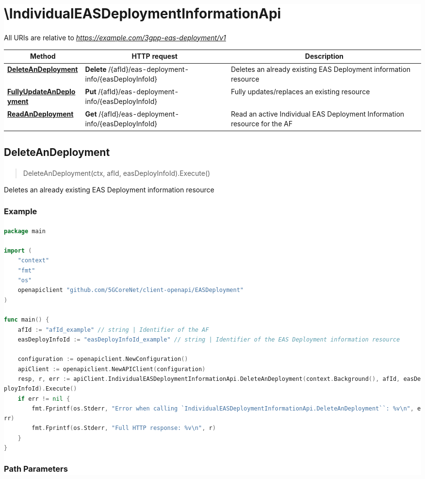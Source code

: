 # \IndividualEASDeploymentInformationApi

All URIs are relative to *https://example.com/3gpp-eas-deployment/v1*

Method | HTTP request | Description
------------- | ------------- | -------------
[**DeleteAnDeployment**](IndividualEASDeploymentInformationApi.md#DeleteAnDeployment) | **Delete** /{afId}/eas-deployment-info/{easDeployInfoId} | Deletes an already existing EAS Deployment information resource
[**FullyUpdateAnDeployment**](IndividualEASDeploymentInformationApi.md#FullyUpdateAnDeployment) | **Put** /{afId}/eas-deployment-info/{easDeployInfoId} | Fully updates/replaces an existing resource
[**ReadAnDeployment**](IndividualEASDeploymentInformationApi.md#ReadAnDeployment) | **Get** /{afId}/eas-deployment-info/{easDeployInfoId} | Read an active Individual EAS Deployment Information resource for the AF



## DeleteAnDeployment

> DeleteAnDeployment(ctx, afId, easDeployInfoId).Execute()

Deletes an already existing EAS Deployment information resource

### Example

```go
package main

import (
    "context"
    "fmt"
    "os"
    openapiclient "github.com/5GCoreNet/client-openapi/EASDeployment"
)

func main() {
    afId := "afId_example" // string | Identifier of the AF
    easDeployInfoId := "easDeployInfoId_example" // string | Identifier of the EAS Deployment information resource

    configuration := openapiclient.NewConfiguration()
    apiClient := openapiclient.NewAPIClient(configuration)
    resp, r, err := apiClient.IndividualEASDeploymentInformationApi.DeleteAnDeployment(context.Background(), afId, easDeployInfoId).Execute()
    if err != nil {
        fmt.Fprintf(os.Stderr, "Error when calling `IndividualEASDeploymentInformationApi.DeleteAnDeployment``: %v\n", err)
        fmt.Fprintf(os.Stderr, "Full HTTP response: %v\n", r)
    }
}
```

### Path Parameters
